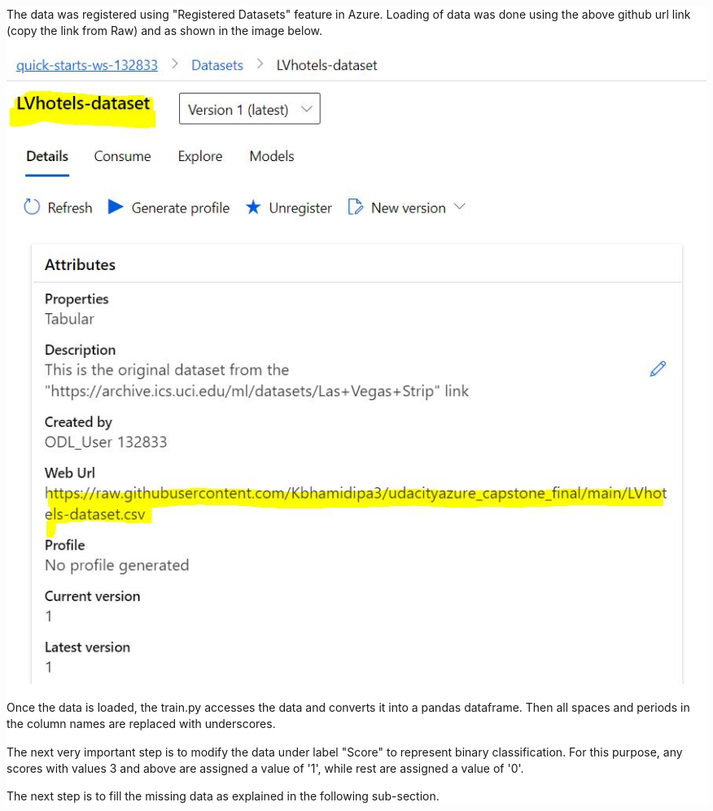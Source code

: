 The data was registered using "Registered Datasets" feature in Azure. Loading of data was done using the above github url link (copy the link from Raw) and as shown in the image below.

![GitHub Logo](https://github.com/Kbhamidipa3/udacityazure_capstone_final/blob/main/images/Fig3.JPG)

Once the data is loaded, the train.py accesses the data and converts it into a pandas dataframe. Then all spaces and periods in the column names are replaced with underscores. 

The next very important step is to modify the data under label "Score" to represent binary classification. For this purpose, any scores with values 3 and above are assigned a value of '1', while rest are assigned a value of '0'. 

The next step is to fill the missing data as explained in the following sub-section.
